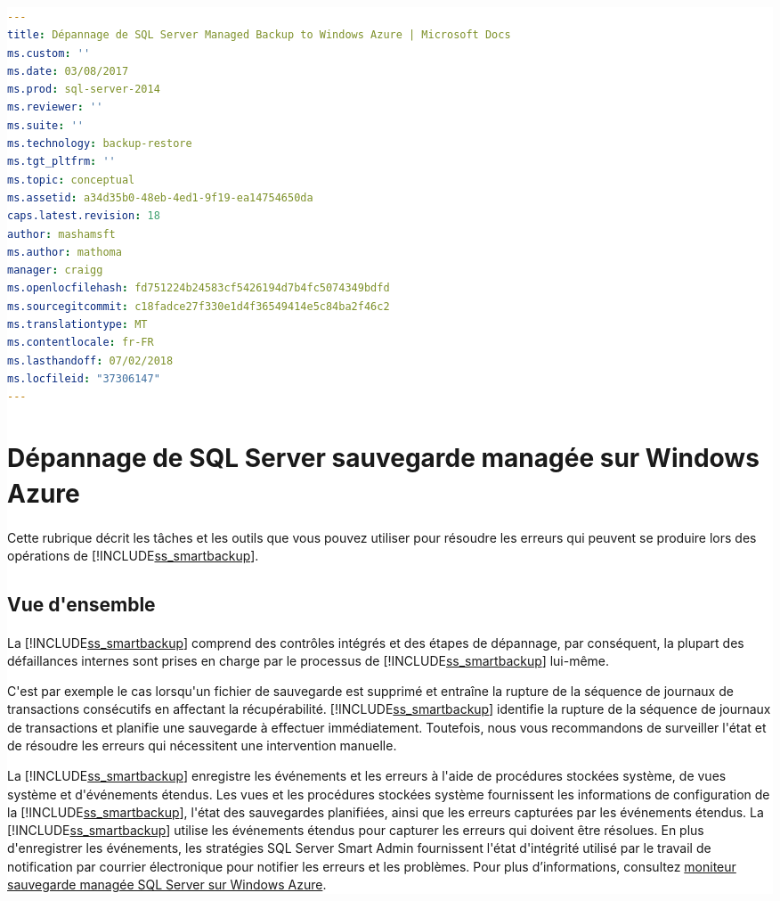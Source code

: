 ```yaml
---
title: Dépannage de SQL Server Managed Backup to Windows Azure | Microsoft Docs
ms.custom: ''
ms.date: 03/08/2017
ms.prod: sql-server-2014
ms.reviewer: ''
ms.suite: ''
ms.technology: backup-restore
ms.tgt_pltfrm: ''
ms.topic: conceptual
ms.assetid: a34d35b0-48eb-4ed1-9f19-ea14754650da
caps.latest.revision: 18
author: mashamsft
ms.author: mathoma
manager: craigg
ms.openlocfilehash: fd751224b24583cf5426194d7b4fc5074349bdfd
ms.sourcegitcommit: c18fadce27f330e1d4f36549414e5c84ba2f46c2
ms.translationtype: MT
ms.contentlocale: fr-FR
ms.lasthandoff: 07/02/2018
ms.locfileid: "37306147"
---
```

# <a name="troubleshooting-sql-server-managed--backup-to-windows-azure"></a>Dépannage de SQL Server sauvegarde managée sur Windows Azure
  Cette rubrique décrit les tâches et les outils que vous pouvez utiliser pour résoudre les erreurs qui peuvent se produire lors des opérations de [!INCLUDE[ss_smartbackup](../includes/ss-smartbackup-md.md)].  
  
## <a name="overview"></a>Vue d'ensemble  
 La [!INCLUDE[ss_smartbackup](../includes/ss-smartbackup-md.md)] comprend des contrôles intégrés et des étapes de dépannage, par conséquent, la plupart des défaillances internes sont prises en charge par le processus de [!INCLUDE[ss_smartbackup](../includes/ss-smartbackup-md.md)] lui-même.  
  
 C'est par exemple le cas lorsqu'un fichier de sauvegarde est supprimé et entraîne la rupture de la séquence de journaux de transactions consécutifs en affectant la récupérabilité. [!INCLUDE[ss_smartbackup](../includes/ss-smartbackup-md.md)] identifie la rupture de la séquence de journaux de transactions et planifie une sauvegarde à effectuer immédiatement. Toutefois, nous vous recommandons de surveiller l'état et de résoudre les erreurs qui nécessitent une intervention manuelle.  
  
 La [!INCLUDE[ss_smartbackup](../includes/ss-smartbackup-md.md)] enregistre les événements et les erreurs à l'aide de procédures stockées système, de vues système et d'événements étendus. Les vues et les procédures stockées système fournissent les informations de configuration de la [!INCLUDE[ss_smartbackup](../includes/ss-smartbackup-md.md)], l'état des sauvegardes planifiées, ainsi que les erreurs capturées par les événements étendus. La [!INCLUDE[ss_smartbackup](../includes/ss-smartbackup-md.md)] utilise les événements étendus pour capturer les erreurs qui doivent être résolues. En plus d'enregistrer les événements, les stratégies SQL Server Smart Admin fournissent l'état d'intégrité utilisé par le travail de notification par courrier électronique pour notifier les erreurs et les problèmes. Pour plus d’informations, consultez [moniteur sauvegarde managée SQL Server sur Windows Azure](../relational-databases/backup-restore/sql-server-managed-backup-to-microsoft-azure.md).  
  